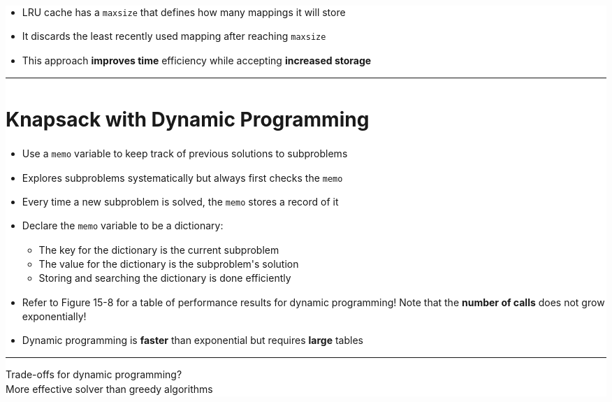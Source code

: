 - LRU cache has a `maxsize` that defines how many mappings it will store

- It discards the least recently used mapping after reaching `maxsize`

- This approach **improves time** efficiency while accepting **increased storage**

</v-clicks>

---

[//]: # (Slide Start {{{)

# Knapsack with Dynamic Programming

<v-clicks>

- Use a `memo` variable to keep track of previous solutions to subproblems

- Explores subproblems systematically but always first checks the `memo`

- Every time a new subproblem is solved, the `memo` stores a record of it

- Declare the `memo` variable to be a dictionary:

  - The key for the dictionary is the current subproblem
  - The value for the dictionary is the subproblem's solution
  - Storing and searching the dictionary is done efficiently

- Refer to Figure 15-8 for a table of performance results for dynamic
programming! Note that the **number of calls** does not grow exponentially!

- Dynamic programming is **faster** than exponential but requires **large** tables

</v-clicks>

[//]: # (Slide End }}})

---

[//]: # (Slide Start {{{)

<div class="flex row">

<div class="text-7xl text-orange-600 font-bold mt-5 ml-4 mb-4">
Trade-offs for dynamic programming?
</div>

</div>

<div v-click>

<div class="flex row">

<mdi-swap-horizontal-variant class="text-6xl ml-8 mt-6 text-blue-600" />

<div class="text-3xl font-bold mt-10 ml-4">
More effective solver than greedy algorithms
</div>

</div>

</div>

<div v-click>
